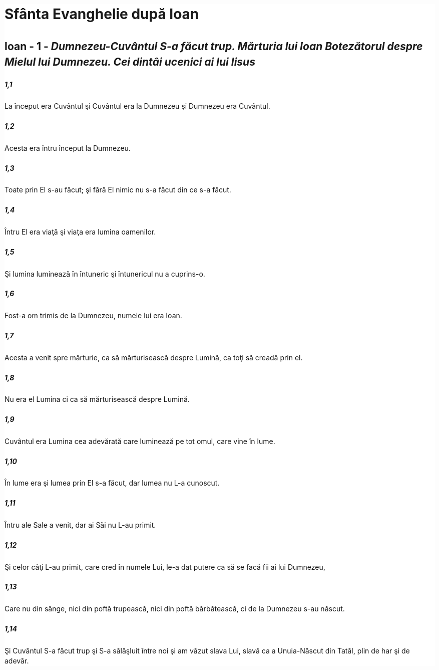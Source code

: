 # Sfânta Evanghelie după Ioan

## Ioan - 1 - *Dumnezeu-Cuvântul S-a făcut trup. Mărturia lui Ioan Botezătorul despre Mielul lui Dumnezeu. Cei dintâi ucenici ai lui Iisus*

##### 1,1
La început era Cuvântul şi Cuvântul era la Dumnezeu şi Dumnezeu era Cuvântul.

##### 1,2
Acesta era întru început la Dumnezeu.

##### 1,3
Toate prin El s-au făcut; şi fără El nimic nu s-a făcut din ce s-a făcut.

##### 1,4
Întru El era viaţă şi viaţa era lumina oamenilor.

##### 1,5
Şi lumina luminează în întuneric şi întunericul nu a cuprins-o.

##### 1,6
Fost-a om trimis de la Dumnezeu, numele lui era Ioan.

##### 1,7
Acesta a venit spre mărturie, ca să mărturisească despre Lumină, ca toţi să creadă prin el.

##### 1,8
Nu era el Lumina ci ca să mărturisească despre Lumină.

##### 1,9
Cuvântul era Lumina cea adevărată care luminează pe tot omul, care vine în lume.

##### 1,10
În lume era şi lumea prin El s-a făcut, dar lumea nu L-a cunoscut.

##### 1,11
Întru ale Sale a venit, dar ai Săi nu L-au primit.

##### 1,12
Şi celor câţi L-au primit, care cred în numele Lui, le-a dat putere ca să se facă fii ai lui Dumnezeu,

##### 1,13
Care nu din sânge, nici din poftă trupească, nici din poftă bărbătească, ci de la Dumnezeu s-au născut.

##### 1,14
Şi Cuvântul S-a făcut trup şi S-a sălăşluit între noi şi am văzut slava Lui, slavă ca a Unuia-Născut din Tatăl, plin de har şi de adevăr.
